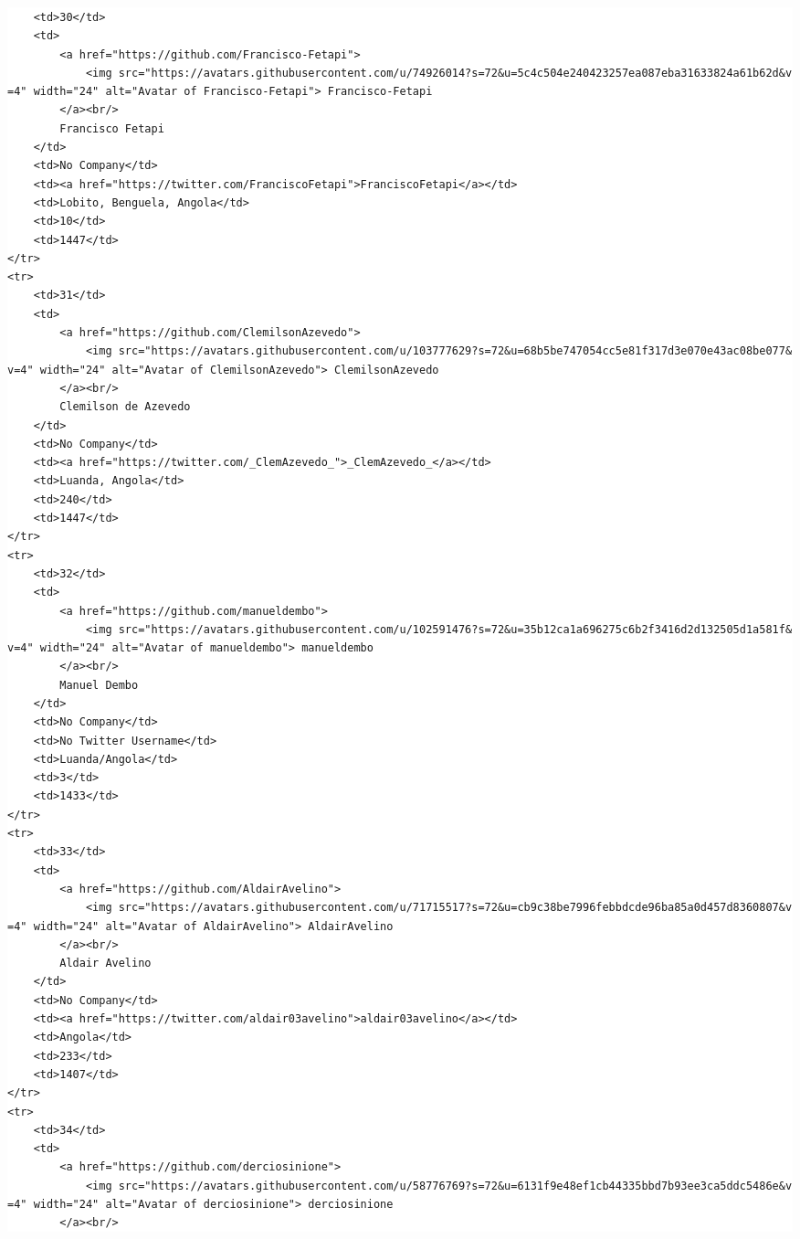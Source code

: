 		<td>30</td>
		<td>
			<a href="https://github.com/Francisco-Fetapi">
				<img src="https://avatars.githubusercontent.com/u/74926014?s=72&u=5c4c504e240423257ea087eba31633824a61b62d&v=4" width="24" alt="Avatar of Francisco-Fetapi"> Francisco-Fetapi
			</a><br/>
			Francisco Fetapi
		</td>
		<td>No Company</td>
		<td><a href="https://twitter.com/FranciscoFetapi">FranciscoFetapi</a></td>
		<td>Lobito, Benguela, Angola</td>
		<td>10</td>
		<td>1447</td>
	</tr>
	<tr>
		<td>31</td>
		<td>
			<a href="https://github.com/ClemilsonAzevedo">
				<img src="https://avatars.githubusercontent.com/u/103777629?s=72&u=68b5be747054cc5e81f317d3e070e43ac08be077&v=4" width="24" alt="Avatar of ClemilsonAzevedo"> ClemilsonAzevedo
			</a><br/>
			Clemilson de Azevedo
		</td>
		<td>No Company</td>
		<td><a href="https://twitter.com/_ClemAzevedo_">_ClemAzevedo_</a></td>
		<td>Luanda, Angola</td>
		<td>240</td>
		<td>1447</td>
	</tr>
	<tr>
		<td>32</td>
		<td>
			<a href="https://github.com/manueldembo">
				<img src="https://avatars.githubusercontent.com/u/102591476?s=72&u=35b12ca1a696275c6b2f3416d2d132505d1a581f&v=4" width="24" alt="Avatar of manueldembo"> manueldembo
			</a><br/>
			Manuel Dembo
		</td>
		<td>No Company</td>
		<td>No Twitter Username</td>
		<td>Luanda/Angola</td>
		<td>3</td>
		<td>1433</td>
	</tr>
	<tr>
		<td>33</td>
		<td>
			<a href="https://github.com/AldairAvelino">
				<img src="https://avatars.githubusercontent.com/u/71715517?s=72&u=cb9c38be7996febbdcde96ba85a0d457d8360807&v=4" width="24" alt="Avatar of AldairAvelino"> AldairAvelino
			</a><br/>
			Aldair Avelino
		</td>
		<td>No Company</td>
		<td><a href="https://twitter.com/aldair03avelino">aldair03avelino</a></td>
		<td>Angola</td>
		<td>233</td>
		<td>1407</td>
	</tr>
	<tr>
		<td>34</td>
		<td>
			<a href="https://github.com/derciosinione">
				<img src="https://avatars.githubusercontent.com/u/58776769?s=72&u=6131f9e48ef1cb44335bbd7b93ee3ca5ddc5486e&v=4" width="24" alt="Avatar of derciosinione"> derciosinione
			</a><br/>